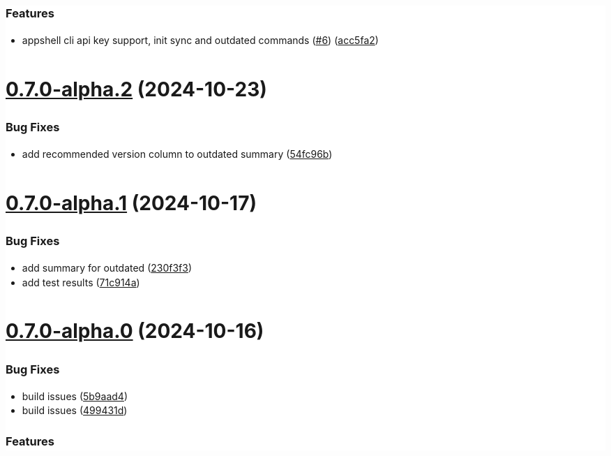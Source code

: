 
### Features

* appshell cli api key support, init sync and outdated commands ([#6](https://github.com/navaris/appshell/issues/6)) ([acc5fa2](https://github.com/navaris/appshell/commit/acc5fa234f91a167038161d5080481c43f8eb8b4))





# [0.7.0-alpha.2](https://github.com/navaris/appshell/compare/@appshell/cli@0.7.0-alpha.1...@appshell/cli@0.7.0-alpha.2) (2024-10-23)


### Bug Fixes

* add recommended version column to outdated summary ([54fc96b](https://github.com/navaris/appshell/commit/54fc96bcd31e9aba2626215438354d85859cd59a))





# [0.7.0-alpha.1](https://github.com/navaris/appshell/compare/@appshell/cli@0.7.0-alpha.0...@appshell/cli@0.7.0-alpha.1) (2024-10-17)


### Bug Fixes

* add summary for outdated ([230f3f3](https://github.com/navaris/appshell/commit/230f3f3cfecccf5cd64c531b4e8e954f2fba7b17))
* add test results ([71c914a](https://github.com/navaris/appshell/commit/71c914acded837e9c6b58f1d71e6b8dadd7144bd))





# [0.7.0-alpha.0](https://github.com/navaris/appshell/compare/@appshell/cli@0.6.2...@appshell/cli@0.7.0-alpha.0) (2024-10-16)


### Bug Fixes

* build issues ([5b9aad4](https://github.com/navaris/appshell/commit/5b9aad4c4f8eed5d57d10eb827d7c566113b84d0))
* build issues ([499431d](https://github.com/navaris/appshell/commit/499431d423b0616888f61916299d0186eaeebd6f))


### Features
